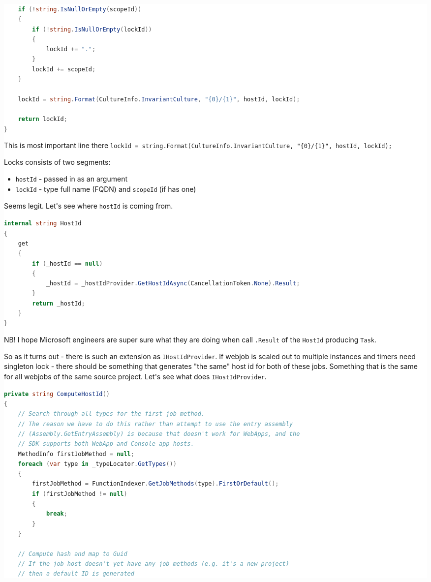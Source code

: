 ```csharp
    if (!string.IsNullOrEmpty(scopeId))
    {
        if (!string.IsNullOrEmpty(lockId))
        {
            lockId += ".";
        }
        lockId += scopeId;
    }

    lockId = string.Format(CultureInfo.InvariantCulture, "{0}/{1}", hostId, lockId);

    return lockId;
}
```

This is most important line there `lockId = string.Format(CultureInfo.InvariantCulture, "{0}/{1}", hostId, lockId);`

Locks consists of two segments:

- `hostId` - passed in as an argument
- `lockId` - type full name (FQDN) and `scopeId` (if has one)

Seems legit. Let's see where `hostId` is coming from.

```csharp
internal string HostId
{
    get
    {
        if (_hostId == null)
        {
            _hostId = _hostIdProvider.GetHostIdAsync(CancellationToken.None).Result;
        }
        return _hostId;
    }
}
```

NB! I hope Microsoft engineers are super sure what they are doing when call `.Result` of the `HostId` producing `Task`.

So as it turns out - there is such an extension as `IHostIdProvider`. If webjob is scaled out to multiple instances and timers need singleton lock - there should be something that generates "the same" host id for both of these jobs. Something that is the same for all webjobs of the same source project. Let's see what does `IHostIdProvider`.

```csharp
private string ComputeHostId()
{
    // Search through all types for the first job method.
    // The reason we have to do this rather than attempt to use the entry assembly
    // (Assembly.GetEntryAssembly) is because that doesn't work for WebApps, and the
    // SDK supports both WebApp and Console app hosts.
    MethodInfo firstJobMethod = null;
    foreach (var type in _typeLocator.GetTypes())
    {
        firstJobMethod = FunctionIndexer.GetJobMethods(type).FirstOrDefault();
        if (firstJobMethod != null)
        {
            break;
        }
    }

    // Compute hash and map to Guid
    // If the job host doesn't yet have any job methods (e.g. it's a new project)
    // then a default ID is generated
```
